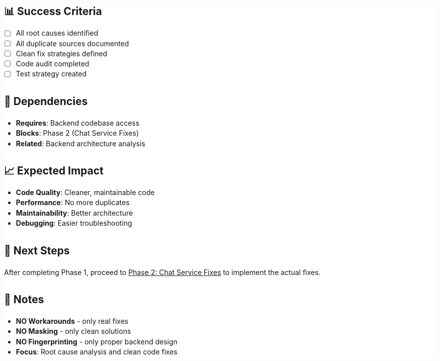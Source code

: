 ## 📊 **Success Criteria**
- [ ] All root causes identified
- [ ] All duplicate sources documented
- [ ] Clean fix strategies defined
- [ ] Code audit completed
- [ ] Test strategy created

## 🔄 **Dependencies**
- **Requires**: Backend codebase access
- **Blocks**: Phase 2 (Chat Service Fixes)
- **Related**: Backend architecture analysis

## 📈 **Expected Impact**
- **Code Quality**: Cleaner, maintainable code
- **Performance**: No more duplicates
- **Maintainability**: Better architecture
- **Debugging**: Easier troubleshooting

## 🚀 **Next Steps**
After completing Phase 1, proceed to [Phase 2: Chat Service Fixes](./backend-duplicate-execution-fix-phase-2.md) to implement the actual fixes.

## 📝 **Notes**
- **NO Workarounds** - only real fixes
- **NO Masking** - only clean solutions
- **NO Fingerprinting** - only proper backend design
- **Focus**: Root cause analysis and clean code fixes 